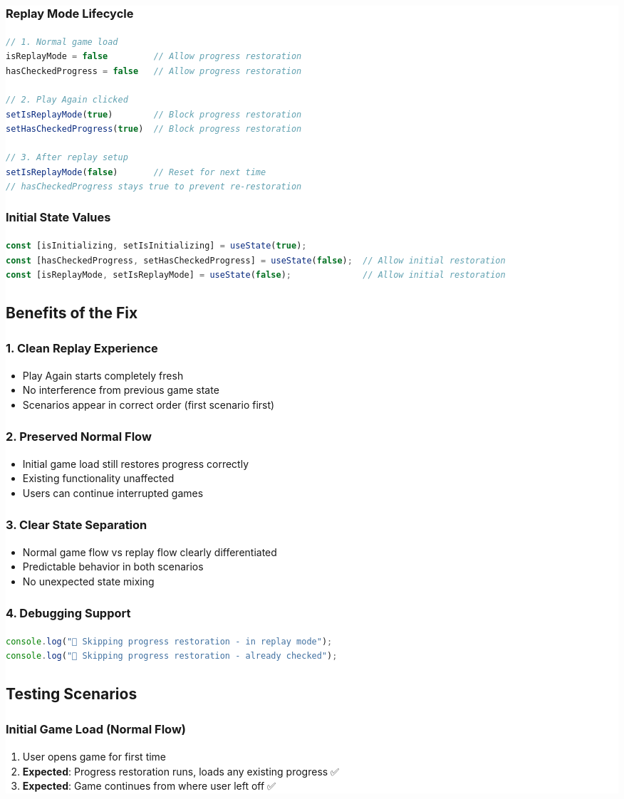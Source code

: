 ### Replay Mode Lifecycle
```typescript
// 1. Normal game load
isReplayMode = false         // Allow progress restoration
hasCheckedProgress = false   // Allow progress restoration

// 2. Play Again clicked
setIsReplayMode(true)        // Block progress restoration
setHasCheckedProgress(true)  // Block progress restoration

// 3. After replay setup
setIsReplayMode(false)       // Reset for next time
// hasCheckedProgress stays true to prevent re-restoration
```

### Initial State Values
```typescript
const [isInitializing, setIsInitializing] = useState(true);
const [hasCheckedProgress, setHasCheckedProgress] = useState(false);  // Allow initial restoration
const [isReplayMode, setIsReplayMode] = useState(false);              // Allow initial restoration
```

## Benefits of the Fix

### 1. **Clean Replay Experience**
- Play Again starts completely fresh
- No interference from previous game state
- Scenarios appear in correct order (first scenario first)

### 2. **Preserved Normal Flow**
- Initial game load still restores progress correctly
- Existing functionality unaffected
- Users can continue interrupted games

### 3. **Clear State Separation**
- Normal game flow vs replay flow clearly differentiated
- Predictable behavior in both scenarios
- No unexpected state mixing

### 4. **Debugging Support**
```typescript
console.log("🔄 Skipping progress restoration - in replay mode");
console.log("🔄 Skipping progress restoration - already checked");
```

## Testing Scenarios

### Initial Game Load (Normal Flow)
1. User opens game for first time
2. **Expected**: Progress restoration runs, loads any existing progress ✅
3. **Expected**: Game continues from where user left off ✅
